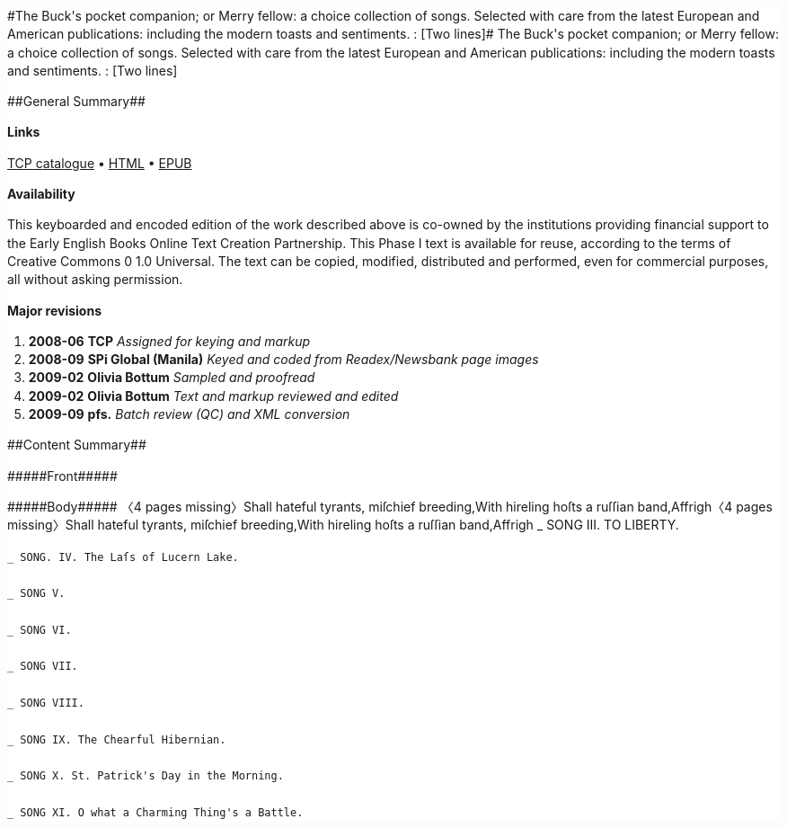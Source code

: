 #The Buck's pocket companion; or Merry fellow: a choice collection of songs. Selected with care from the latest European and American publications: including the modern toasts and sentiments. : [Two lines]#
The Buck's pocket companion; or Merry fellow: a choice collection of songs. Selected with care from the latest European and American publications: including the modern toasts and sentiments. : [Two lines]

##General Summary##

**Links**

[TCP catalogue](http://www.ota.ox.ac.uk/tcp/)  • 
[HTML](http://tei.it.ox.ac.uk/tcp/Texts-HTML/free/N36/N36949.html)  • 
[EPUB](http://tei.it.ox.ac.uk/tcp/Texts-EPUB/free/N36/N36949.epub)

**Availability**

This keyboarded and encoded edition of the
	       work described above is co-owned by the institutions
	       providing financial support to the Early English Books
	       Online Text Creation Partnership. This Phase I text is
	       available for reuse, according to the terms of Creative
	       Commons 0 1.0 Universal. The text can be copied,
	       modified, distributed and performed, even for
	       commercial purposes, all without asking permission.

**Major revisions**

1. __2008-06__ __TCP__ *Assigned for keying and markup*
1. __2008-09__ __SPi Global (Manila)__ *Keyed and coded from Readex/Newsbank page images*
1. __2009-02__ __Olivia Bottum__ *Sampled and proofread*
1. __2009-02__ __Olivia Bottum__ *Text and markup reviewed and edited*
1. __2009-09__ __pfs.__ *Batch review (QC) and XML conversion*

##Content Summary##

#####Front#####

#####Body#####
〈4 pages missing〉Shall hateful tyrants, miſchief breeding,With hireling hoſts a ruſſian band,Affrigh〈4 pages missing〉Shall hateful tyrants, miſchief breeding,With hireling hoſts a ruſſian band,Affrigh
    _ SONG III. TO LIBERTY.

    _ SONG. IV. The Laſs of Lucern Lake.

    _ SONG V.

    _ SONG VI.

    _ SONG VII.

    _ SONG VIII.

    _ SONG IX. The Chearful Hibernian.

    _ SONG X. St. Patrick's Day in the Morning.

    _ SONG XI. O what a Charming Thing's a Battle.
